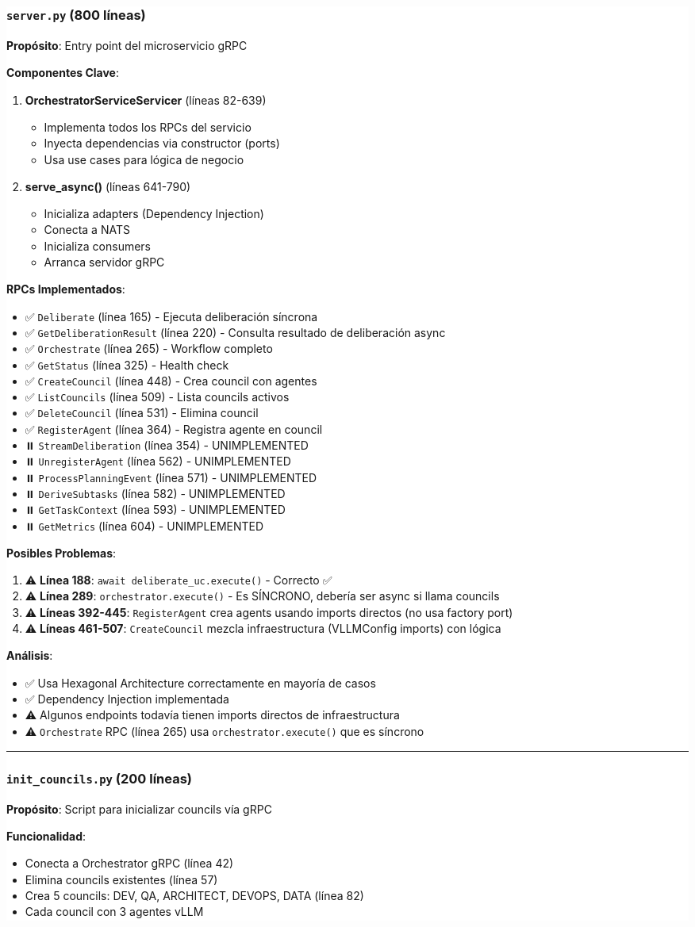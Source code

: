 ### `server.py` (800 líneas)

**Propósito**: Entry point del microservicio gRPC

**Componentes Clave**:
1. **OrchestratorServiceServicer** (líneas 82-639)
   - Implementa todos los RPCs del servicio
   - Inyecta dependencias via constructor (ports)
   - Usa use cases para lógica de negocio

2. **serve_async()** (líneas 641-790)
   - Inicializa adapters (Dependency Injection)
   - Conecta a NATS
   - Inicializa consumers
   - Arranca servidor gRPC

**RPCs Implementados**:
- ✅ `Deliberate` (línea 165) - Ejecuta deliberación síncrona
- ✅ `GetDeliberationResult` (línea 220) - Consulta resultado de deliberación async
- ✅ `Orchestrate` (línea 265) - Workflow completo
- ✅ `GetStatus` (línea 325) - Health check
- ✅ `CreateCouncil` (línea 448) - Crea council con agentes
- ✅ `ListCouncils` (línea 509) - Lista councils activos
- ✅ `DeleteCouncil` (línea 531) - Elimina council
- ✅ `RegisterAgent` (línea 364) - Registra agente en council
- ⏸️ `StreamDeliberation` (línea 354) - UNIMPLEMENTED
- ⏸️ `UnregisterAgent` (línea 562) - UNIMPLEMENTED
- ⏸️ `ProcessPlanningEvent` (línea 571) - UNIMPLEMENTED
- ⏸️ `DeriveSubtasks` (línea 582) - UNIMPLEMENTED
- ⏸️ `GetTaskContext` (línea 593) - UNIMPLEMENTED
- ⏸️ `GetMetrics` (línea 604) - UNIMPLEMENTED

**Posibles Problemas**:
1. ⚠️ **Línea 188**: `await deliberate_uc.execute()` - Correcto ✅
2. ⚠️ **Línea 289**: `orchestrator.execute()` - Es SÍNCRONO, debería ser async si llama councils
3. ⚠️ **Líneas 392-445**: `RegisterAgent` crea agents usando imports directos (no usa factory port)
4. ⚠️ **Líneas 461-507**: `CreateCouncil` mezcla infraestructura (VLLMConfig imports) con lógica

**Análisis**: 
- ✅ Usa Hexagonal Architecture correctamente en mayoría de casos
- ✅ Dependency Injection implementada
- ⚠️ Algunos endpoints todavía tienen imports directos de infraestructura
- ⚠️ `Orchestrate` RPC (línea 265) usa `orchestrator.execute()` que es síncrono

---

### `init_councils.py` (200 líneas)

**Propósito**: Script para inicializar councils vía gRPC

**Funcionalidad**:
- Conecta a Orchestrator gRPC (línea 42)
- Elimina councils existentes (línea 57)
- Crea 5 councils: DEV, QA, ARCHITECT, DEVOPS, DATA (línea 82)
- Cada council con 3 agentes vLLM
